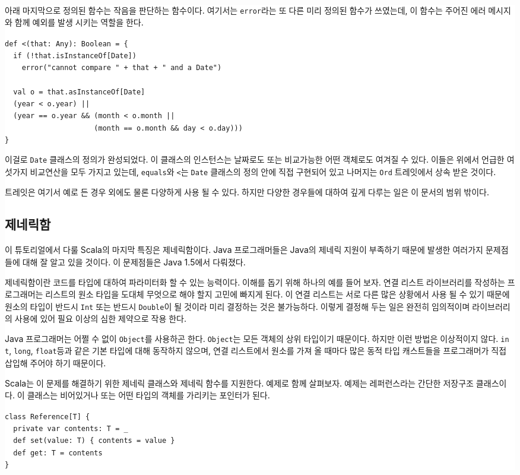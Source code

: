 아래 마지막으로 정의된 함수는 작음을 판단하는 함수이다. 여기서는
`error`라는 또 다른 미리 정의된 함수가 쓰였는데, 이 함수는
주어진 에러 메시지와 함께 예외를 발생 시키는 역할을 한다.

    def <(that: Any): Boolean = {
      if (!that.isInstanceOf[Date])
        error("cannot compare " + that + " and a Date")

      val o = that.asInstanceOf[Date]
      (year < o.year) ||
      (year == o.year && (month < o.month ||
                         (month == o.month && day < o.day)))
    }

이걸로 `Date` 클래스의 정의가 완성되었다. 이 클래스의 인스턴스는
날짜로도 또는 비교가능한 어떤 객체로도 여겨질 수 있다. 이들은 위에서
언급한 여섯가지 비교연산을 모두 가지고 있는데, `equals`와 `<`는
`Date` 클래스의 정의 안에 직접 구현되어 있고 나머지는 `Ord`
트레잇에서 상속 받은 것이다.

트레잇은 여기서 예로 든 경우 외에도 물론 다양하게 사용 될 수 있다.
하지만 다양한 경우들에 대하여 깊게 다루는 일은 이 문서의 범위 밖이다.

## 제네릭함

이 튜토리얼에서 다룰 Scala의 마지막 특징은 제네릭함이다. Java
프로그래머들은 Java의 제네릭 지원이 부족하기 때문에 발생한 여러가지
문제점들에 대해 잘 알고 있을 것이다. 이 문제점들은 Java 1.5에서
다뤄졌다.

제네릭함이란 코드를 타입에 대하여 파라미터화 할 수 있는 능력이다.
이해를 돕기 위해 하나의 예를 들어 보자. 연결 리스트 라이브러리를 작성하는
프로그래머는 리스트의 원소 타입을 도대체 무엇으로 해야 할지 고민에
빠지게 된다. 이 연결 리스트는 서로 다른 많은 상황에서 사용 될 수 있기
때문에 원소의 타입이 반드시 `Int` 또는 반드시 `Double`이 될
것이라 미리 결정하는 것은 불가능하다. 이렇게 결정해 두는 일은 완전히
임의적이며 라이브러리의 사용에 있어 필요 이상의 심한 제약으로 작용
한다.

Java 프로그래머는 어쩔 수 없이 `Object`를 사용하곤 한다.
`Object`는 모든 객체의 상위 타입이기 때문이다. 하지만 이런 방법은
이상적이지 않다. `int`, `long`, `float`등과 같은
기본 타입에 대해 동작하지 않으며, 연결 리스트에서 원소를 가져 올 때마다
많은 동적 타입 캐스트들을 프로그래머가 직접 삽입해 주어야 하기 때문이다.

Scala는 이 문제를 해결하기 위한 제네릭 클래스와 제네릭 함수를 지원한다.
예제로 함께 살펴보자. 예제는 레퍼런스라는 간단한 저장구조 클래스이다.
이 클래스는 비어있거나 또는 어떤 타입의 객체를 가리키는 포인터가 된다.

    class Reference[T] {
      private var contents: T = _
      def set(value: T) { contents = value }
      def get: T = contents
    }
